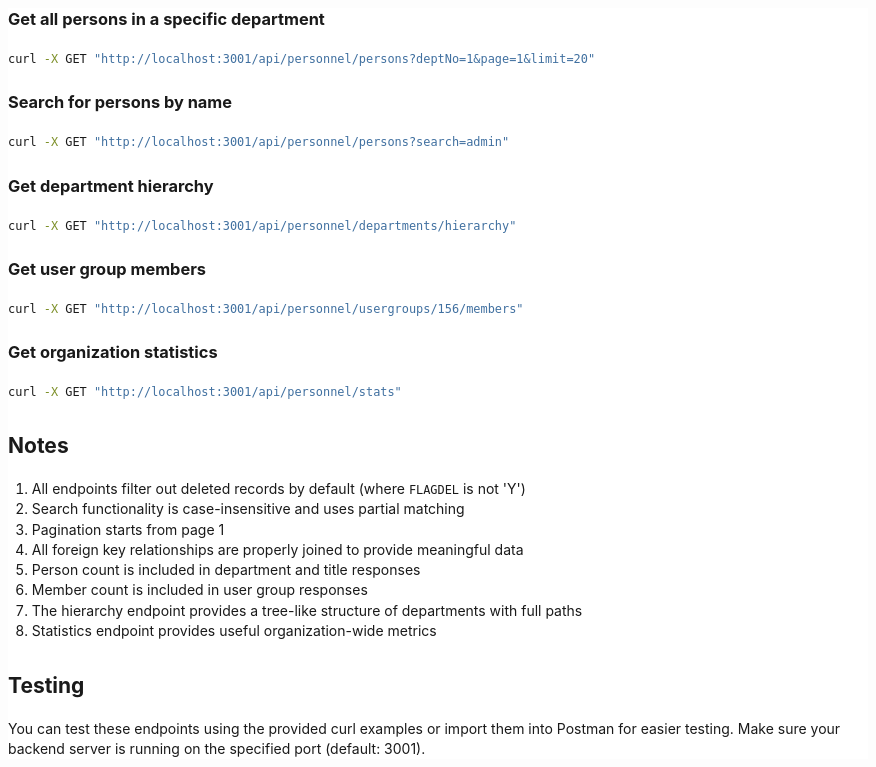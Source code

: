 ### Get all persons in a specific department
```bash
curl -X GET "http://localhost:3001/api/personnel/persons?deptNo=1&page=1&limit=20"
```

### Search for persons by name
```bash
curl -X GET "http://localhost:3001/api/personnel/persons?search=admin"
```

### Get department hierarchy
```bash
curl -X GET "http://localhost:3001/api/personnel/departments/hierarchy"
```

### Get user group members
```bash
curl -X GET "http://localhost:3001/api/personnel/usergroups/156/members"
```

### Get organization statistics
```bash
curl -X GET "http://localhost:3001/api/personnel/stats"
```

## Notes

1. All endpoints filter out deleted records by default (where `FLAGDEL` is not 'Y')
2. Search functionality is case-insensitive and uses partial matching
3. Pagination starts from page 1
4. All foreign key relationships are properly joined to provide meaningful data
5. Person count is included in department and title responses
6. Member count is included in user group responses
7. The hierarchy endpoint provides a tree-like structure of departments with full paths
8. Statistics endpoint provides useful organization-wide metrics

## Testing

You can test these endpoints using the provided curl examples or import them into Postman for easier testing. Make sure your backend server is running on the specified port (default: 3001).
